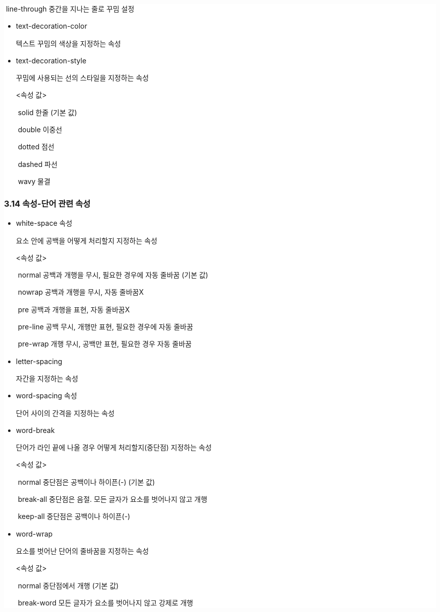   ​	line-through	중간을 지나는 줄로 꾸밈 설정

- text-decoration-color

  텍스트 꾸밈의 색상을 지정하는 속성

- text-decoration-style

  꾸밈에 사용되는 선의 스타일을 지정하는 속성

  <속성 값>

  ​	solid		한줄 (기본 값)

  ​	double	이중선

  ​	dotted	점선

  ​	dashed	파선

  ​	wavy		물결



### 3.14 속성-단어 관련 속성

- white-space 속성

  요소 안에 공백을 어떻게 처리할지 지정하는 속성

  <속성 값>

  ​	normal	공백과 개행을 무시, 필요한 경우에 자동 줄바꿈 (기본 값)

  ​	nowrap	공백과 개행을 무시, 자동 줄바꿈X

  ​	pre			공백과 개행을 표현, 자동 줄바꿈X

  ​	pre-line	공백 무시, 개행만 표현, 필요한 경우에 자동 줄바꿈

  ​	pre-wrap	개행 무시, 공백만 표현, 필요한 경우 자동 줄바꿈

- letter-spacing

  자간을 지정하는 속성

- word-spacing 속성

  단어 사이의 간격을 지정하는 속성

- word-break

  단어가 라인 끝에 나올 경우 어떻게 처리할지(중단점) 지정하는 속성

  <속성 값>

  ​	normal	중단점은 공백이나 하이픈(-)  (기본 값)

  ​	break-all	중단점은 음절. 모든 글자가 요소를 벗어나지 않고 개행

  ​	keep-all	중단점은 공백이나 하이픈(-)

- word-wrap

  요소를 벗어난 단어의 줄바꿈을 지정하는 속성

  <속성 값>

  ​	normal			중단점에서 개행 (기본 값)

  ​	break-word	모든 글자가 요소를 벗어나지 않고 강제로 개행